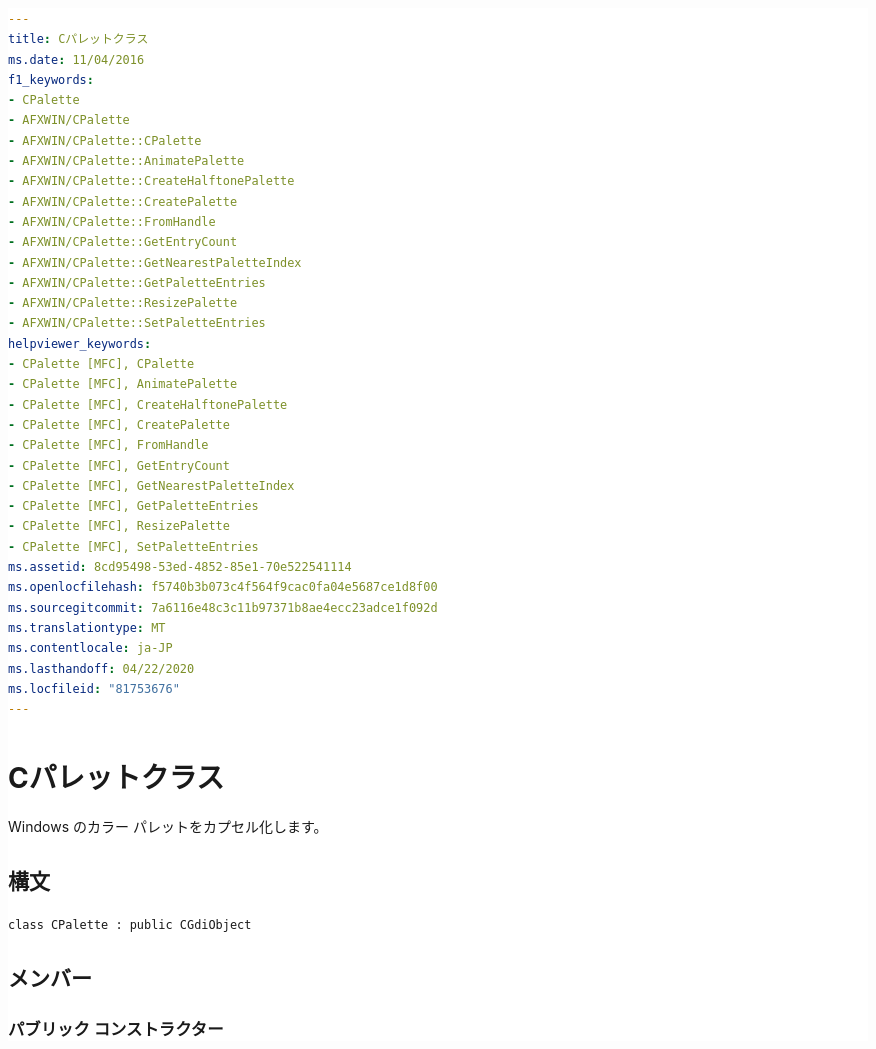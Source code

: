 ```yaml
---
title: Cパレットクラス
ms.date: 11/04/2016
f1_keywords:
- CPalette
- AFXWIN/CPalette
- AFXWIN/CPalette::CPalette
- AFXWIN/CPalette::AnimatePalette
- AFXWIN/CPalette::CreateHalftonePalette
- AFXWIN/CPalette::CreatePalette
- AFXWIN/CPalette::FromHandle
- AFXWIN/CPalette::GetEntryCount
- AFXWIN/CPalette::GetNearestPaletteIndex
- AFXWIN/CPalette::GetPaletteEntries
- AFXWIN/CPalette::ResizePalette
- AFXWIN/CPalette::SetPaletteEntries
helpviewer_keywords:
- CPalette [MFC], CPalette
- CPalette [MFC], AnimatePalette
- CPalette [MFC], CreateHalftonePalette
- CPalette [MFC], CreatePalette
- CPalette [MFC], FromHandle
- CPalette [MFC], GetEntryCount
- CPalette [MFC], GetNearestPaletteIndex
- CPalette [MFC], GetPaletteEntries
- CPalette [MFC], ResizePalette
- CPalette [MFC], SetPaletteEntries
ms.assetid: 8cd95498-53ed-4852-85e1-70e522541114
ms.openlocfilehash: f5740b3b073c4f564f9cac0fa04e5687ce1d8f00
ms.sourcegitcommit: 7a6116e48c3c11b97371b8ae4ecc23adce1f092d
ms.translationtype: MT
ms.contentlocale: ja-JP
ms.lasthandoff: 04/22/2020
ms.locfileid: "81753676"
---
```

# <a name="cpalette-class"></a>Cパレットクラス

Windows のカラー パレットをカプセル化します。

## <a name="syntax"></a>構文

```
class CPalette : public CGdiObject
```

## <a name="members"></a>メンバー

### <a name="public-constructors"></a>パブリック コンストラクター
